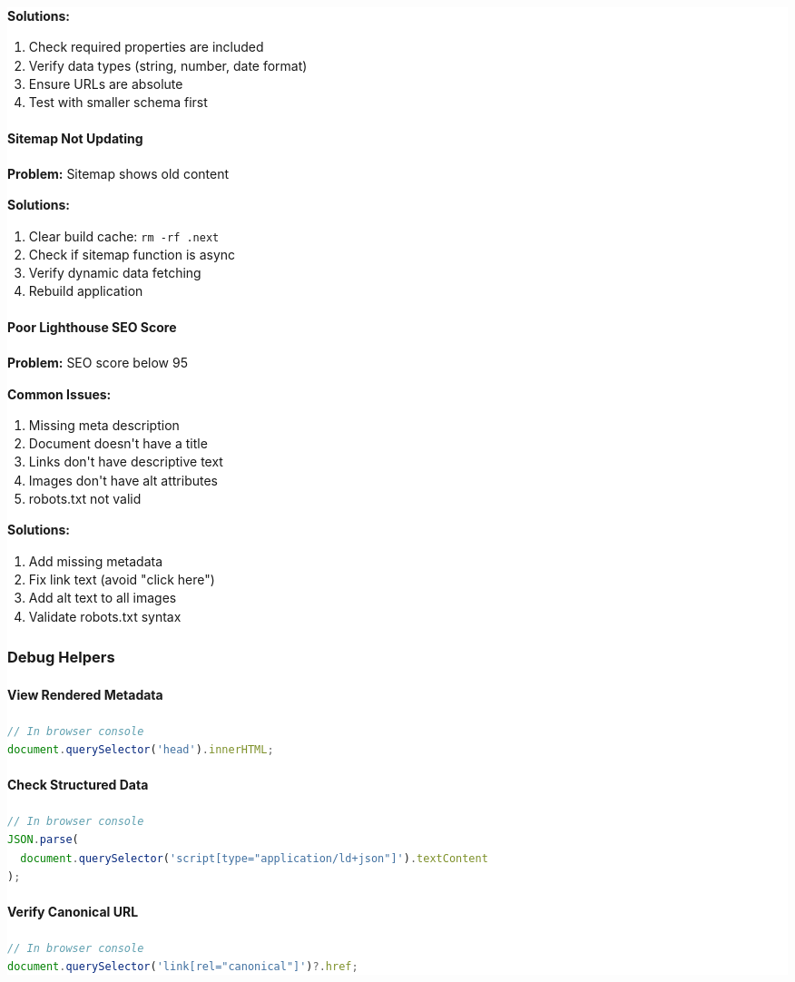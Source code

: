 **Solutions:**
1. Check required properties are included
2. Verify data types (string, number, date format)
3. Ensure URLs are absolute
4. Test with smaller schema first

#### Sitemap Not Updating

**Problem:** Sitemap shows old content

**Solutions:**
1. Clear build cache: `rm -rf .next`
2. Check if sitemap function is async
3. Verify dynamic data fetching
4. Rebuild application

#### Poor Lighthouse SEO Score

**Problem:** SEO score below 95

**Common Issues:**
1. Missing meta description
2. Document doesn't have a title
3. Links don't have descriptive text
4. Images don't have alt attributes
5. robots.txt not valid

**Solutions:**
1. Add missing metadata
2. Fix link text (avoid "click here")
3. Add alt text to all images
4. Validate robots.txt syntax

### Debug Helpers

#### View Rendered Metadata

```javascript
// In browser console
document.querySelector('head').innerHTML;
```

#### Check Structured Data

```javascript
// In browser console
JSON.parse(
  document.querySelector('script[type="application/ld+json"]').textContent
);
```

#### Verify Canonical URL

```javascript
// In browser console
document.querySelector('link[rel="canonical"]')?.href;
```
